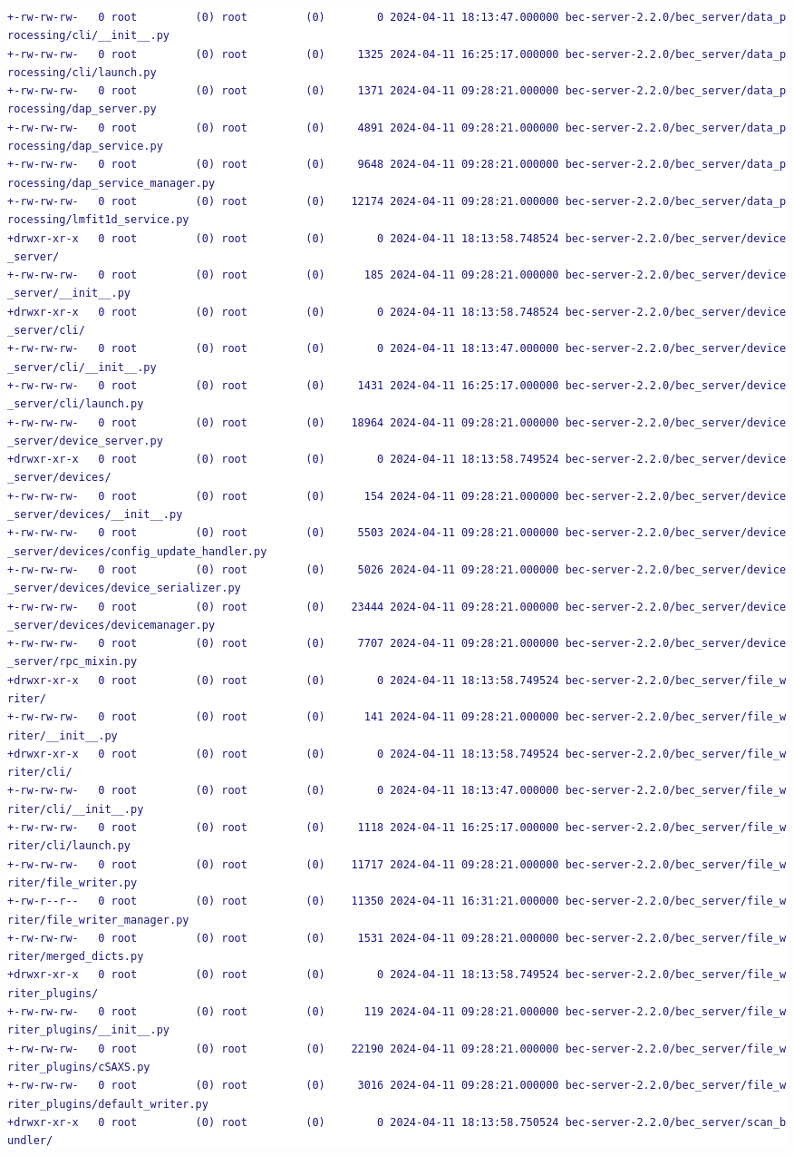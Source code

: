 ```diff
+-rw-rw-rw-   0 root         (0) root         (0)        0 2024-04-11 18:13:47.000000 bec-server-2.2.0/bec_server/data_processing/cli/__init__.py
+-rw-rw-rw-   0 root         (0) root         (0)     1325 2024-04-11 16:25:17.000000 bec-server-2.2.0/bec_server/data_processing/cli/launch.py
+-rw-rw-rw-   0 root         (0) root         (0)     1371 2024-04-11 09:28:21.000000 bec-server-2.2.0/bec_server/data_processing/dap_server.py
+-rw-rw-rw-   0 root         (0) root         (0)     4891 2024-04-11 09:28:21.000000 bec-server-2.2.0/bec_server/data_processing/dap_service.py
+-rw-rw-rw-   0 root         (0) root         (0)     9648 2024-04-11 09:28:21.000000 bec-server-2.2.0/bec_server/data_processing/dap_service_manager.py
+-rw-rw-rw-   0 root         (0) root         (0)    12174 2024-04-11 09:28:21.000000 bec-server-2.2.0/bec_server/data_processing/lmfit1d_service.py
+drwxr-xr-x   0 root         (0) root         (0)        0 2024-04-11 18:13:58.748524 bec-server-2.2.0/bec_server/device_server/
+-rw-rw-rw-   0 root         (0) root         (0)      185 2024-04-11 09:28:21.000000 bec-server-2.2.0/bec_server/device_server/__init__.py
+drwxr-xr-x   0 root         (0) root         (0)        0 2024-04-11 18:13:58.748524 bec-server-2.2.0/bec_server/device_server/cli/
+-rw-rw-rw-   0 root         (0) root         (0)        0 2024-04-11 18:13:47.000000 bec-server-2.2.0/bec_server/device_server/cli/__init__.py
+-rw-rw-rw-   0 root         (0) root         (0)     1431 2024-04-11 16:25:17.000000 bec-server-2.2.0/bec_server/device_server/cli/launch.py
+-rw-rw-rw-   0 root         (0) root         (0)    18964 2024-04-11 09:28:21.000000 bec-server-2.2.0/bec_server/device_server/device_server.py
+drwxr-xr-x   0 root         (0) root         (0)        0 2024-04-11 18:13:58.749524 bec-server-2.2.0/bec_server/device_server/devices/
+-rw-rw-rw-   0 root         (0) root         (0)      154 2024-04-11 09:28:21.000000 bec-server-2.2.0/bec_server/device_server/devices/__init__.py
+-rw-rw-rw-   0 root         (0) root         (0)     5503 2024-04-11 09:28:21.000000 bec-server-2.2.0/bec_server/device_server/devices/config_update_handler.py
+-rw-rw-rw-   0 root         (0) root         (0)     5026 2024-04-11 09:28:21.000000 bec-server-2.2.0/bec_server/device_server/devices/device_serializer.py
+-rw-rw-rw-   0 root         (0) root         (0)    23444 2024-04-11 09:28:21.000000 bec-server-2.2.0/bec_server/device_server/devices/devicemanager.py
+-rw-rw-rw-   0 root         (0) root         (0)     7707 2024-04-11 09:28:21.000000 bec-server-2.2.0/bec_server/device_server/rpc_mixin.py
+drwxr-xr-x   0 root         (0) root         (0)        0 2024-04-11 18:13:58.749524 bec-server-2.2.0/bec_server/file_writer/
+-rw-rw-rw-   0 root         (0) root         (0)      141 2024-04-11 09:28:21.000000 bec-server-2.2.0/bec_server/file_writer/__init__.py
+drwxr-xr-x   0 root         (0) root         (0)        0 2024-04-11 18:13:58.749524 bec-server-2.2.0/bec_server/file_writer/cli/
+-rw-rw-rw-   0 root         (0) root         (0)        0 2024-04-11 18:13:47.000000 bec-server-2.2.0/bec_server/file_writer/cli/__init__.py
+-rw-rw-rw-   0 root         (0) root         (0)     1118 2024-04-11 16:25:17.000000 bec-server-2.2.0/bec_server/file_writer/cli/launch.py
+-rw-rw-rw-   0 root         (0) root         (0)    11717 2024-04-11 09:28:21.000000 bec-server-2.2.0/bec_server/file_writer/file_writer.py
+-rw-r--r--   0 root         (0) root         (0)    11350 2024-04-11 16:31:21.000000 bec-server-2.2.0/bec_server/file_writer/file_writer_manager.py
+-rw-rw-rw-   0 root         (0) root         (0)     1531 2024-04-11 09:28:21.000000 bec-server-2.2.0/bec_server/file_writer/merged_dicts.py
+drwxr-xr-x   0 root         (0) root         (0)        0 2024-04-11 18:13:58.749524 bec-server-2.2.0/bec_server/file_writer_plugins/
+-rw-rw-rw-   0 root         (0) root         (0)      119 2024-04-11 09:28:21.000000 bec-server-2.2.0/bec_server/file_writer_plugins/__init__.py
+-rw-rw-rw-   0 root         (0) root         (0)    22190 2024-04-11 09:28:21.000000 bec-server-2.2.0/bec_server/file_writer_plugins/cSAXS.py
+-rw-rw-rw-   0 root         (0) root         (0)     3016 2024-04-11 09:28:21.000000 bec-server-2.2.0/bec_server/file_writer_plugins/default_writer.py
+drwxr-xr-x   0 root         (0) root         (0)        0 2024-04-11 18:13:58.750524 bec-server-2.2.0/bec_server/scan_bundler/
```
